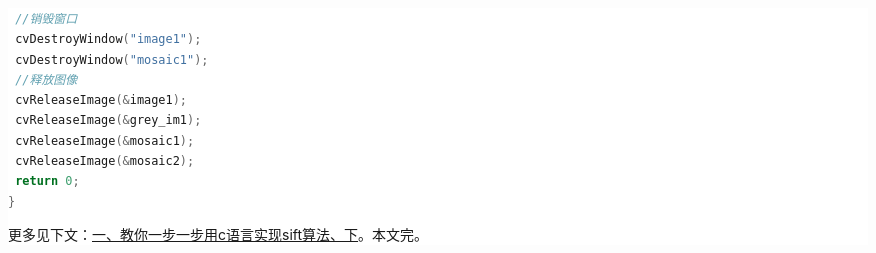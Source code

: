 ```c
 //销毁窗口  
 cvDestroyWindow("image1");  
 cvDestroyWindow("mosaic1");  
 //释放图像  
 cvReleaseImage(&image1);  
 cvReleaseImage(&grey_im1);  
 cvReleaseImage(&mosaic1);  
 cvReleaseImage(&mosaic2);  
 return 0;  
}  
```

更多见下文：[一、教你一步一步用c语言实现sift算法、下](http://blog.csdn.net/v_JULY_v/article/details/6246213)。本文完。
